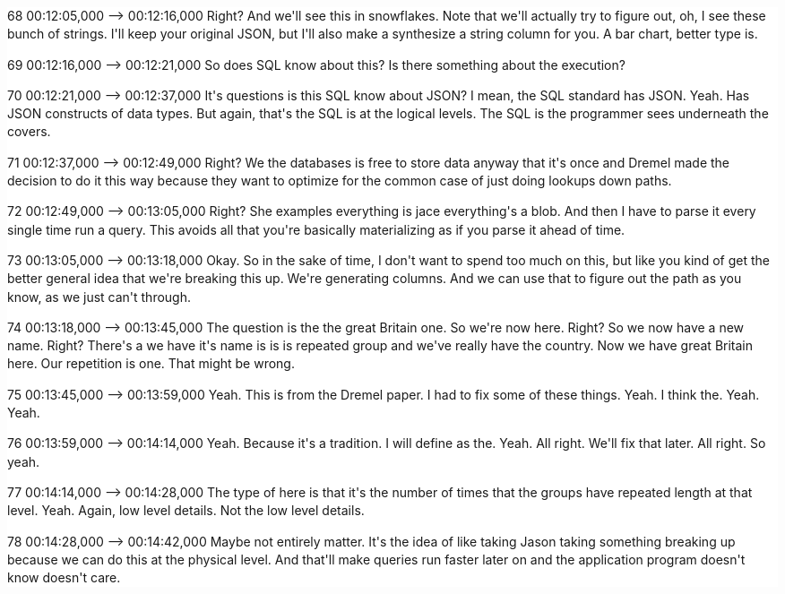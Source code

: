 68
00:12:05,000 --> 00:12:16,000
Right? And we'll see this in snowflakes. Note that we'll actually try to figure out, oh, I see these bunch of strings. I'll keep your original JSON, but I'll also make a synthesize a string column for you. A bar chart, better type is.

69
00:12:16,000 --> 00:12:21,000
So does SQL know about this? Is there something about the execution?

70
00:12:21,000 --> 00:12:37,000
It's questions is this SQL know about JSON? I mean, the SQL standard has JSON. Yeah. Has JSON constructs of data types. But again, that's the SQL is at the logical levels. The SQL is the programmer sees underneath the covers.

71
00:12:37,000 --> 00:12:49,000
Right? We the databases is free to store data anyway that it's once and Dremel made the decision to do it this way because they want to optimize for the common case of just doing lookups down paths.

72
00:12:49,000 --> 00:13:05,000
Right? She examples everything is jace everything's a blob. And then I have to parse it every single time run a query. This avoids all that you're basically materializing as if you parse it ahead of time.

73
00:13:05,000 --> 00:13:18,000
Okay. So in the sake of time, I don't want to spend too much on this, but like you kind of get the better general idea that we're breaking this up. We're generating columns. And we can use that to figure out the path as you know, as we just can't through.

74
00:13:18,000 --> 00:13:45,000
The question is the the great Britain one. So we're now here. Right? So we now have a new name. Right? There's a we have it's name is is is repeated group and we've really have the country. Now we have great Britain here. Our repetition is one. That might be wrong.

75
00:13:45,000 --> 00:13:59,000
Yeah. This is from the Dremel paper. I had to fix some of these things. Yeah. I think the. Yeah. Yeah.

76
00:13:59,000 --> 00:14:14,000
Yeah. Because it's a tradition. I will define as the. Yeah. All right. We'll fix that later. All right. So yeah.

77
00:14:14,000 --> 00:14:28,000
The type of here is that it's the number of times that the groups have repeated length at that level. Yeah. Again, low level details. Not the low level details.

78
00:14:28,000 --> 00:14:42,000
Maybe not entirely matter. It's the idea of like taking Jason taking something breaking up because we can do this at the physical level. And that'll make queries run faster later on and the application program doesn't know doesn't care.
